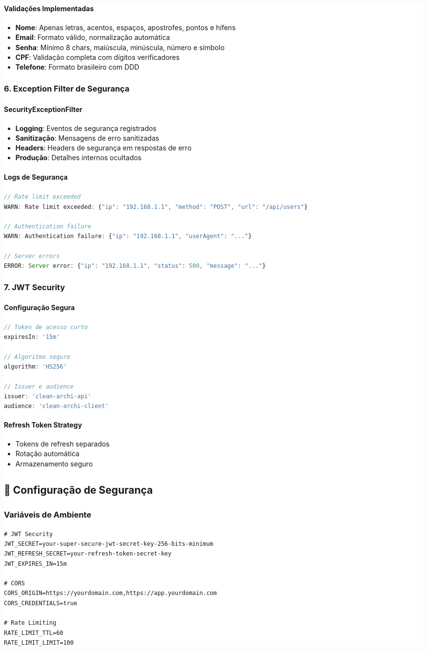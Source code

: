 #### **Validações Implementadas**
- **Nome**: Apenas letras, acentos, espaços, apostrofes, pontos e hífens
- **Email**: Formato válido, normalização automática
- **Senha**: Mínimo 8 chars, maiúscula, minúscula, número e símbolo
- **CPF**: Validação completa com dígitos verificadores
- **Telefone**: Formato brasileiro com DDD

### **6. Exception Filter de Segurança**

#### **SecurityExceptionFilter**
- **Logging**: Eventos de segurança registrados
- **Sanitização**: Mensagens de erro sanitizadas
- **Headers**: Headers de segurança em respostas de erro
- **Produção**: Detalhes internos ocultados

#### **Logs de Segurança**
```typescript
// Rate limit exceeded
WARN: Rate limit exceeded: {"ip": "192.168.1.1", "method": "POST", "url": "/api/users"}

// Authentication failure  
WARN: Authentication failure: {"ip": "192.168.1.1", "userAgent": "..."}

// Server errors
ERROR: Server error: {"ip": "192.168.1.1", "status": 500, "message": "..."}
```

### **7. JWT Security**

#### **Configuração Segura**
```typescript
// Token de acesso curto
expiresIn: '15m'

// Algoritmo seguro
algorithm: 'HS256'

// Issuer e audience
issuer: 'clean-archi-api'
audience: 'clean-archi-client'
```

#### **Refresh Token Strategy**
- Tokens de refresh separados
- Rotação automática
- Armazenamento seguro

## 🔧 **Configuração de Segurança**

### **Variáveis de Ambiente**
```env
# JWT Security
JWT_SECRET=your-super-secure-jwt-secret-key-256-bits-minimum
JWT_REFRESH_SECRET=your-refresh-token-secret-key
JWT_EXPIRES_IN=15m

# CORS
CORS_ORIGIN=https://yourdomain.com,https://app.yourdomain.com
CORS_CREDENTIALS=true

# Rate Limiting
RATE_LIMIT_TTL=60
RATE_LIMIT_LIMIT=100
```